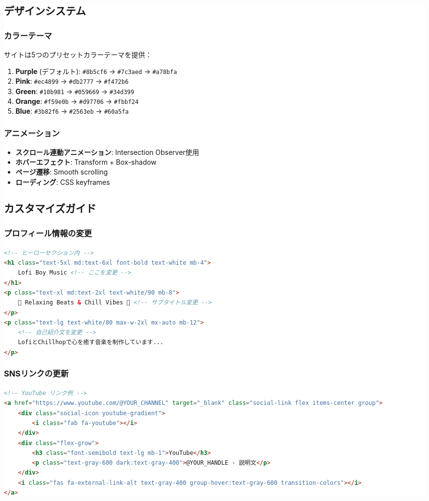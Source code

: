 ## デザインシステム

### カラーテーマ
サイトは5つのプリセットカラーテーマを提供：
1. **Purple** (デフォルト): `#8b5cf6` → `#7c3aed` → `#a78bfa`
2. **Pink**: `#ec4899` → `#db2777` → `#f472b6`
3. **Green**: `#10b981` → `#059669` → `#34d399`
4. **Orange**: `#f59e0b` → `#d97706` → `#fbbf24`
5. **Blue**: `#3b82f6` → `#2563eb` → `#60a5fa`

### アニメーション
- **スクロール連動アニメーション**: Intersection Observer使用
- **ホバーエフェクト**: Transform + Box-shadow
- **ページ遷移**: Smooth scrolling
- **ローディング**: CSS keyframes

## カスタマイズガイド

### プロフィール情報の変更

```html
<!-- ヒーローセクション内 -->
<h1 class="text-5xl md:text-6xl font-bold text-white mb-4">
    Lofi Boy Music <!-- ここを変更 -->
</h1>
<p class="text-xl md:text-2xl text-white/90 mb-8">
    🎵 Relaxing Beats & Chill Vibes 🎵 <!-- サブタイトル変更 -->
</p>
<p class="text-lg text-white/80 max-w-2xl mx-auto mb-12">
    <!-- 自己紹介文を変更 -->
    LofiとChillhopで心を癒す音楽を制作しています...
</p>
```

### SNSリンクの更新

```html
<!-- YouTube リンク例 -->
<a href="https://www.youtube.com/@YOUR_CHANNEL" target="_blank" class="social-link flex items-center group">
    <div class="social-icon youtube-gradient">
        <i class="fab fa-youtube"></i>
    </div>
    <div class="flex-grow">
        <h3 class="font-semibold text-lg mb-1">YouTube</h3>
        <p class="text-gray-600 dark:text-gray-400">@YOUR_HANDLE - 説明文</p>
    </div>
    <i class="fas fa-external-link-alt text-gray-400 group-hover:text-gray-600 transition-colors"></i>
</a>
```
